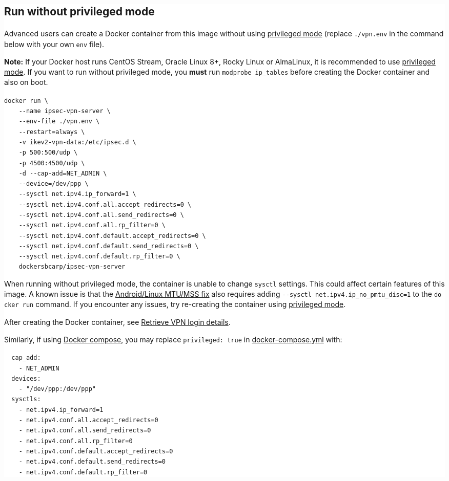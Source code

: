 ## Run without privileged mode

Advanced users can create a Docker container from this image without using [privileged mode](https://docs.docker.com/engine/reference/run/#runtime-privilege-and-linux-capabilities) (replace `./vpn.env` in the command below with your own `env` file).

**Note:** If your Docker host runs CentOS Stream, Oracle Linux 8+, Rocky Linux or AlmaLinux, it is recommended to use [privileged mode](../README.md#start-the-ipsec-vpn-server). If you want to run without privileged mode, you **must** run `modprobe ip_tables` before creating the Docker container and also on boot.

```
docker run \
    --name ipsec-vpn-server \
    --env-file ./vpn.env \
    --restart=always \
    -v ikev2-vpn-data:/etc/ipsec.d \
    -p 500:500/udp \
    -p 4500:4500/udp \
    -d --cap-add=NET_ADMIN \
    --device=/dev/ppp \
    --sysctl net.ipv4.ip_forward=1 \
    --sysctl net.ipv4.conf.all.accept_redirects=0 \
    --sysctl net.ipv4.conf.all.send_redirects=0 \
    --sysctl net.ipv4.conf.all.rp_filter=0 \
    --sysctl net.ipv4.conf.default.accept_redirects=0 \
    --sysctl net.ipv4.conf.default.send_redirects=0 \
    --sysctl net.ipv4.conf.default.rp_filter=0 \
    dockersbcarp/ipsec-vpn-server
```

When running without privileged mode, the container is unable to change `sysctl` settings. This could affect certain features of this image. A known issue is that the [Android/Linux MTU/MSS fix](https://github.com/sbcarp/setup-ipsec-vpn/blob/master/docs/clients.md#androidlinux-mtumss-issues) also requires adding `--sysctl net.ipv4.ip_no_pmtu_disc=1` to the `docker run` command. If you encounter any issues, try re-creating the container using [privileged mode](../README.md#start-the-ipsec-vpn-server).

After creating the Docker container, see [Retrieve VPN login details](../README.md#retrieve-vpn-login-details).

Similarly, if using [Docker compose](https://docs.docker.com/compose/), you may replace `privileged: true` in [docker-compose.yml](../docker-compose.yml) with:

```
  cap_add:
    - NET_ADMIN
  devices:
    - "/dev/ppp:/dev/ppp"
  sysctls:
    - net.ipv4.ip_forward=1
    - net.ipv4.conf.all.accept_redirects=0
    - net.ipv4.conf.all.send_redirects=0
    - net.ipv4.conf.all.rp_filter=0
    - net.ipv4.conf.default.accept_redirects=0
    - net.ipv4.conf.default.send_redirects=0
    - net.ipv4.conf.default.rp_filter=0
```
